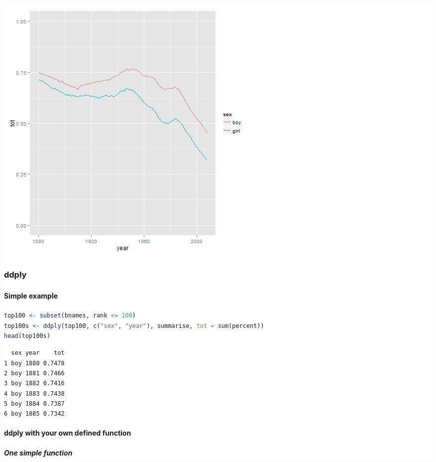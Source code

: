 ![plot of chunk plyr2](/figure/plyr2.png) 


### ddply

#### Simple example


```r
top100 <- subset(bnames, rank <= 100)
top100s <- ddply(top100, c("sex", "year"), summarise, tot = sum(percent))
head(top100s)
```

```
  sex year    tot
1 boy 1880 0.7478
2 boy 1881 0.7466
3 boy 1882 0.7416
4 boy 1883 0.7438
5 boy 1884 0.7387
6 boy 1885 0.7342
```


#### ddply with your own defined function

##### One simple function
